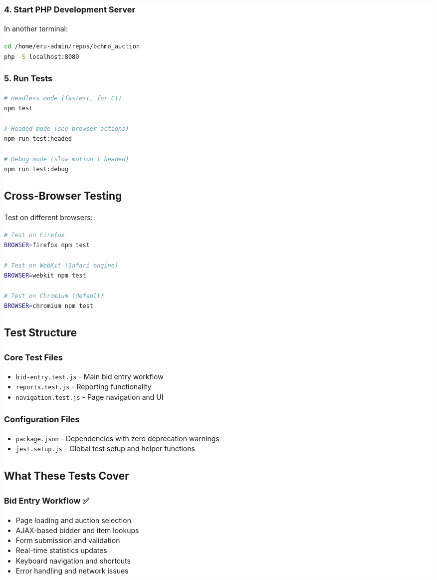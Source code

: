 ### 4. Start PHP Development Server
In another terminal:
```bash
cd /home/eru-admin/repos/bchmo_auction
php -S localhost:8080
```

### 5. Run Tests
```bash
# Headless mode (fastest, for CI)
npm test

# Headed mode (see browser actions)
npm run test:headed

# Debug mode (slow motion + headed)
npm run test:debug
```

## Cross-Browser Testing

Test on different browsers:
```bash
# Test on Firefox
BROWSER=firefox npm test

# Test on WebKit (Safari engine)
BROWSER=webkit npm test

# Test on Chromium (default)
BROWSER=chromium npm test
```

## Test Structure

### Core Test Files

- `bid-entry.test.js` - Main bid entry workflow
- `reports.test.js` - Reporting functionality
- `navigation.test.js` - Page navigation and UI

### Configuration Files

- `package.json` - Dependencies with zero deprecation warnings
- `jest.setup.js` - Global test setup and helper functions

## What These Tests Cover

### Bid Entry Workflow ✅
- Page loading and auction selection
- AJAX-based bidder and item lookups  
- Form submission and validation
- Real-time statistics updates
- Keyboard navigation and shortcuts
- Error handling and network issues
